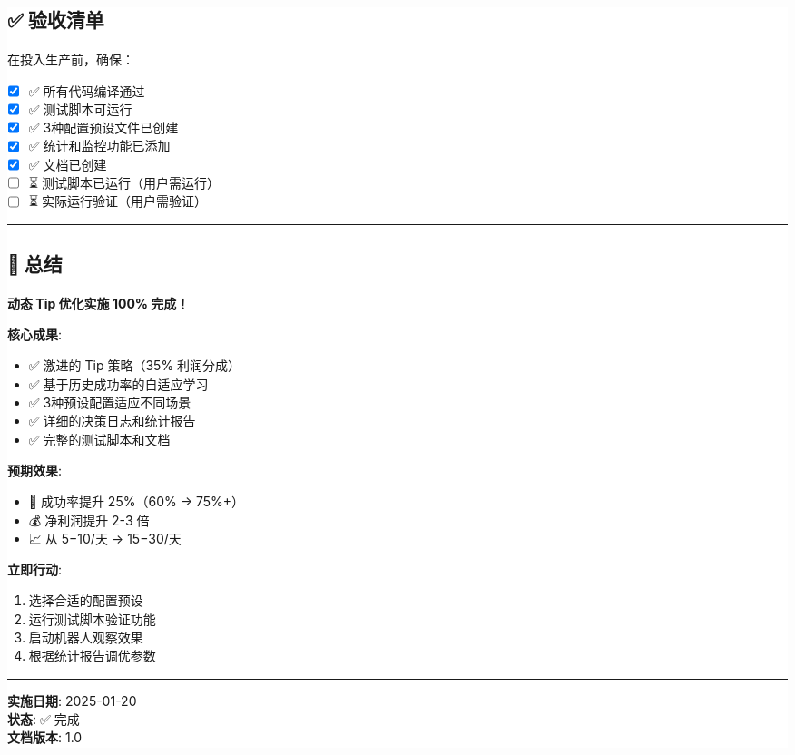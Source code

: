 
## ✅ 验收清单

在投入生产前，确保：

- [x] ✅ 所有代码编译通过
- [x] ✅ 测试脚本可运行
- [x] ✅ 3种配置预设文件已创建
- [x] ✅ 统计和监控功能已添加
- [x] ✅ 文档已创建
- [ ] ⏳ 测试脚本已运行（用户需运行）
- [ ] ⏳ 实际运行验证（用户需验证）

---

## 🎉 总结

**动态 Tip 优化实施 100% 完成！**

**核心成果**:
- ✅ 激进的 Tip 策略（35% 利润分成）
- ✅ 基于历史成功率的自适应学习
- ✅ 3种预设配置适应不同场景
- ✅ 详细的决策日志和统计报告
- ✅ 完整的测试脚本和文档

**预期效果**:
- 🚀 成功率提升 25%（60% → 75%+）
- 💰 净利润提升 2-3 倍
- 📈 从 $5-$10/天 → $15-$30/天

**立即行动**:
1. 选择合适的配置预设
2. 运行测试脚本验证功能
3. 启动机器人观察效果
4. 根据统计报告调优参数

---

**实施日期**: 2025-01-20  
**状态**: ✅ 完成  
**文档版本**: 1.0


